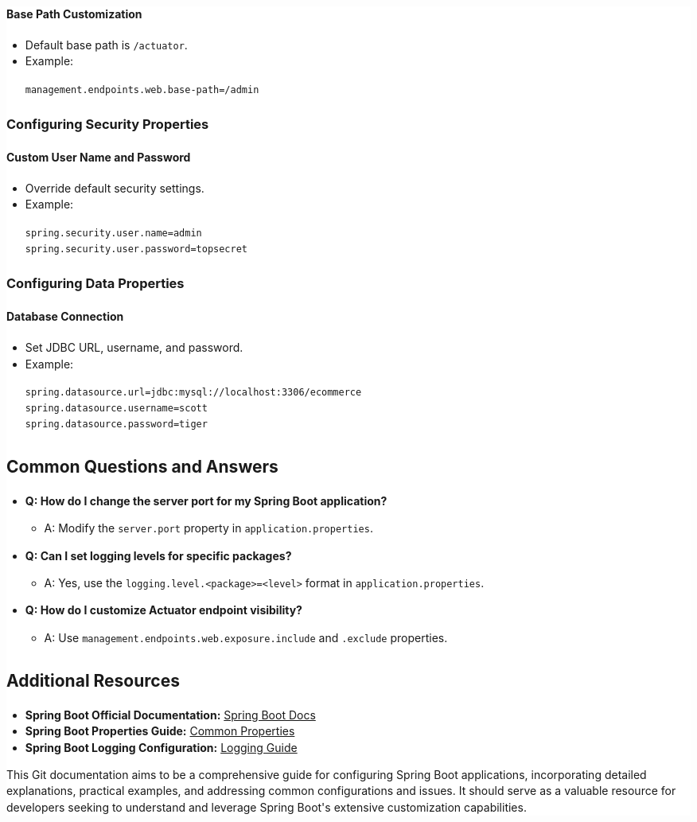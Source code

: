 #### Base Path Customization
- Default base path is `/actuator`.
- Example:
  ```properties
  management.endpoints.web.base-path=/admin
  ```

### Configuring Security Properties

#### Custom User Name and Password
- Override default security settings.
- Example:
  ```properties
  spring.security.user.name=admin
  spring.security.user.password=topsecret
  ```

### Configuring Data Properties

#### Database Connection
- Set JDBC URL, username, and password.
- Example:
  ```properties
  spring.datasource.url=jdbc:mysql://localhost:3306/ecommerce
  spring.datasource.username=scott
  spring.datasource.password=tiger
  ```

## Common Questions and Answers

- **Q: How do I change the server port for my Spring Boot application?**
  - A: Modify the `server.port` property in `application.properties`.
  
- **Q: Can I set logging levels for specific packages?**
  - A: Yes, use the `logging.level.<package>=<level>` format in `application.properties`.

- **Q: How do I customize Actuator endpoint visibility?**
  - A: Use `management.endpoints.web.exposure.include` and `.exclude` properties.

## Additional Resources

- **Spring Boot Official Documentation:** [Spring Boot Docs](https://docs.spring.io/spring-boot/docs/current/reference/htmlsingle/)
- **Spring Boot Properties Guide:** [Common Properties](https://www.luv2code.com/spring-boot-props)
- **Spring Boot Logging Configuration:** [Logging Guide](https://www.luv2code.com/spring-boot-logging)

This Git documentation aims to be a comprehensive guide for configuring Spring Boot applications, incorporating detailed explanations, practical examples, and addressing common configurations and issues. It should serve as a valuable resource for developers seeking to understand and leverage Spring Boot's extensive customization capabilities.
